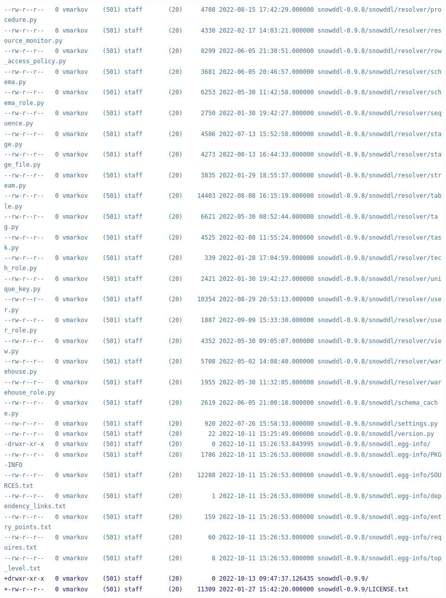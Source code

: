 ```diff
--rw-r--r--   0 vmarkov    (501) staff       (20)     4708 2022-08-15 17:42:29.000000 snowddl-0.9.8/snowddl/resolver/procedure.py
--rw-r--r--   0 vmarkov    (501) staff       (20)     4330 2022-02-17 14:03:21.000000 snowddl-0.9.8/snowddl/resolver/resource_monitor.py
--rw-r--r--   0 vmarkov    (501) staff       (20)     8299 2022-06-05 21:30:51.000000 snowddl-0.9.8/snowddl/resolver/row_access_policy.py
--rw-r--r--   0 vmarkov    (501) staff       (20)     3681 2022-06-05 20:46:57.000000 snowddl-0.9.8/snowddl/resolver/schema.py
--rw-r--r--   0 vmarkov    (501) staff       (20)     6253 2022-05-30 11:42:58.000000 snowddl-0.9.8/snowddl/resolver/schema_role.py
--rw-r--r--   0 vmarkov    (501) staff       (20)     2750 2022-01-30 19:42:27.000000 snowddl-0.9.8/snowddl/resolver/sequence.py
--rw-r--r--   0 vmarkov    (501) staff       (20)     4586 2022-07-13 15:52:58.000000 snowddl-0.9.8/snowddl/resolver/stage.py
--rw-r--r--   0 vmarkov    (501) staff       (20)     4273 2022-08-13 16:44:33.000000 snowddl-0.9.8/snowddl/resolver/stage_file.py
--rw-r--r--   0 vmarkov    (501) staff       (20)     3835 2022-01-29 18:55:37.000000 snowddl-0.9.8/snowddl/resolver/stream.py
--rw-r--r--   0 vmarkov    (501) staff       (20)    14403 2022-08-08 16:15:19.000000 snowddl-0.9.8/snowddl/resolver/table.py
--rw-r--r--   0 vmarkov    (501) staff       (20)     6621 2022-05-30 08:52:44.000000 snowddl-0.9.8/snowddl/resolver/tag.py
--rw-r--r--   0 vmarkov    (501) staff       (20)     4525 2022-02-08 11:55:24.000000 snowddl-0.9.8/snowddl/resolver/task.py
--rw-r--r--   0 vmarkov    (501) staff       (20)      339 2022-01-28 17:04:59.000000 snowddl-0.9.8/snowddl/resolver/tech_role.py
--rw-r--r--   0 vmarkov    (501) staff       (20)     2421 2022-01-30 19:42:27.000000 snowddl-0.9.8/snowddl/resolver/unique_key.py
--rw-r--r--   0 vmarkov    (501) staff       (20)    10354 2022-08-29 20:53:13.000000 snowddl-0.9.8/snowddl/resolver/user.py
--rw-r--r--   0 vmarkov    (501) staff       (20)     1887 2022-09-09 15:33:30.000000 snowddl-0.9.8/snowddl/resolver/user_role.py
--rw-r--r--   0 vmarkov    (501) staff       (20)     4352 2022-05-30 09:05:07.000000 snowddl-0.9.8/snowddl/resolver/view.py
--rw-r--r--   0 vmarkov    (501) staff       (20)     5708 2022-05-02 14:08:40.000000 snowddl-0.9.8/snowddl/resolver/warehouse.py
--rw-r--r--   0 vmarkov    (501) staff       (20)     1955 2022-05-30 11:32:05.000000 snowddl-0.9.8/snowddl/resolver/warehouse_role.py
--rw-r--r--   0 vmarkov    (501) staff       (20)     2619 2022-06-05 21:00:18.000000 snowddl-0.9.8/snowddl/schema_cache.py
--rw-r--r--   0 vmarkov    (501) staff       (20)      920 2022-07-26 15:58:33.000000 snowddl-0.9.8/snowddl/settings.py
--rw-r--r--   0 vmarkov    (501) staff       (20)       22 2022-10-11 15:25:49.000000 snowddl-0.9.8/snowddl/version.py
-drwxr-xr-x   0 vmarkov    (501) staff       (20)        0 2022-10-11 15:26:53.843995 snowddl-0.9.8/snowddl.egg-info/
--rw-r--r--   0 vmarkov    (501) staff       (20)     1786 2022-10-11 15:26:53.000000 snowddl-0.9.8/snowddl.egg-info/PKG-INFO
--rw-r--r--   0 vmarkov    (501) staff       (20)    12288 2022-10-11 15:26:53.000000 snowddl-0.9.8/snowddl.egg-info/SOURCES.txt
--rw-r--r--   0 vmarkov    (501) staff       (20)        1 2022-10-11 15:26:53.000000 snowddl-0.9.8/snowddl.egg-info/dependency_links.txt
--rw-r--r--   0 vmarkov    (501) staff       (20)      159 2022-10-11 15:26:53.000000 snowddl-0.9.8/snowddl.egg-info/entry_points.txt
--rw-r--r--   0 vmarkov    (501) staff       (20)       60 2022-10-11 15:26:53.000000 snowddl-0.9.8/snowddl.egg-info/requires.txt
--rw-r--r--   0 vmarkov    (501) staff       (20)        8 2022-10-11 15:26:53.000000 snowddl-0.9.8/snowddl.egg-info/top_level.txt
+drwxr-xr-x   0 vmarkov    (501) staff       (20)        0 2022-10-13 09:47:37.126435 snowddl-0.9.9/
+-rw-r--r--   0 vmarkov    (501) staff       (20)    11309 2022-01-27 15:42:20.000000 snowddl-0.9.9/LICENSE.txt
```